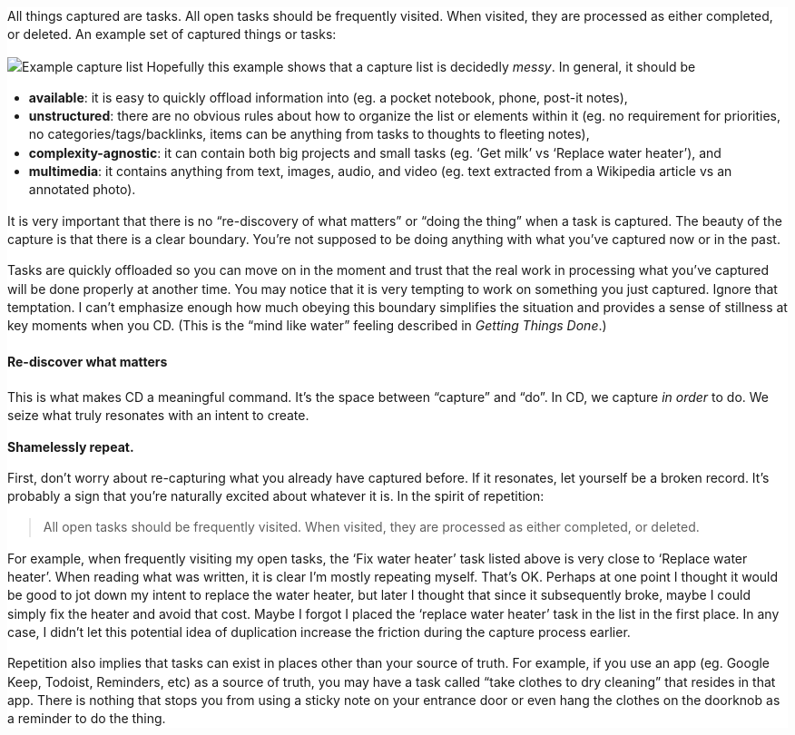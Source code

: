 All things captured are tasks. All open tasks should be frequently visited. When visited, they are processed as either completed, or deleted. An example set of captured things or tasks:

![](https://miro.medium.com/v2/resize:fit:1400/1*06XstEWVV4U9R1TN_95bOA.png)Example capture list 
Hopefully this example shows that a capture list is decidedly *messy*. In general, it should be

* **available**: it is easy to quickly offload information into (eg. a pocket notebook, phone, post-it notes),
* **unstructured**: there are no obvious rules about how to organize the list or elements within it (eg. no requirement for priorities, no categories/tags/backlinks, items can be anything from tasks to thoughts to fleeting notes),
* **complexity-agnostic**: it can contain both big projects and small tasks (eg. ‘Get milk’ vs ‘Replace water heater’), and
* **multimedia**: it contains anything from text, images, audio, and video (eg. text extracted from a Wikipedia article vs an annotated photo).

It is very important that there is no “re-discovery of what matters” or “doing the thing” when a task is captured. The beauty of the capture is that there is a clear boundary. You’re not supposed to be doing anything with what you’ve captured now or in the past.

Tasks are quickly offloaded so you can move on in the moment and trust that the real work in processing what you’ve captured will be done properly at another time. You may notice that it is very tempting to work on something you just captured. Ignore that temptation. I can’t emphasize enough how much obeying this boundary simplifies the situation and provides a sense of stillness at key moments when you CD. (This is the “mind like water” feeling described in *Getting Things Done*.)

#### Re-discover what matters

This is what makes CD a meaningful command. It’s the space between “capture” and “do”. In CD, we capture *in order* to do. We seize what truly resonates with an intent to create.

**Shamelessly repeat.**

First, don’t worry about re-capturing what you already have captured before. If it resonates, let yourself be a broken record. It’s probably a sign that you’re naturally excited about whatever it is. In the spirit of repetition:

> All open tasks should be frequently visited. When visited, they are processed as either completed, or deleted.
> 
> 

For example, when frequently visiting my open tasks, the ‘Fix water heater’ task listed above is very close to ‘Replace water heater’. When reading what was written, it is clear I’m mostly repeating myself. That’s OK. Perhaps at one point I thought it would be good to jot down my intent to replace the water heater, but later I thought that since it subsequently broke, maybe I could simply fix the heater and avoid that cost. Maybe I forgot I placed the ‘replace water heater’ task in the list in the first place. In any case, I didn’t let this potential idea of duplication increase the friction during the capture process earlier.

Repetition also implies that tasks can exist in places other than your source of truth. For example, if you use an app (eg. Google Keep, Todoist, Reminders, etc) as a source of truth, you may have a task called “take clothes to dry cleaning” that resides in that app. There is nothing that stops you from using a sticky note on your entrance door or even hang the clothes on the doorknob as a reminder to do the thing.
